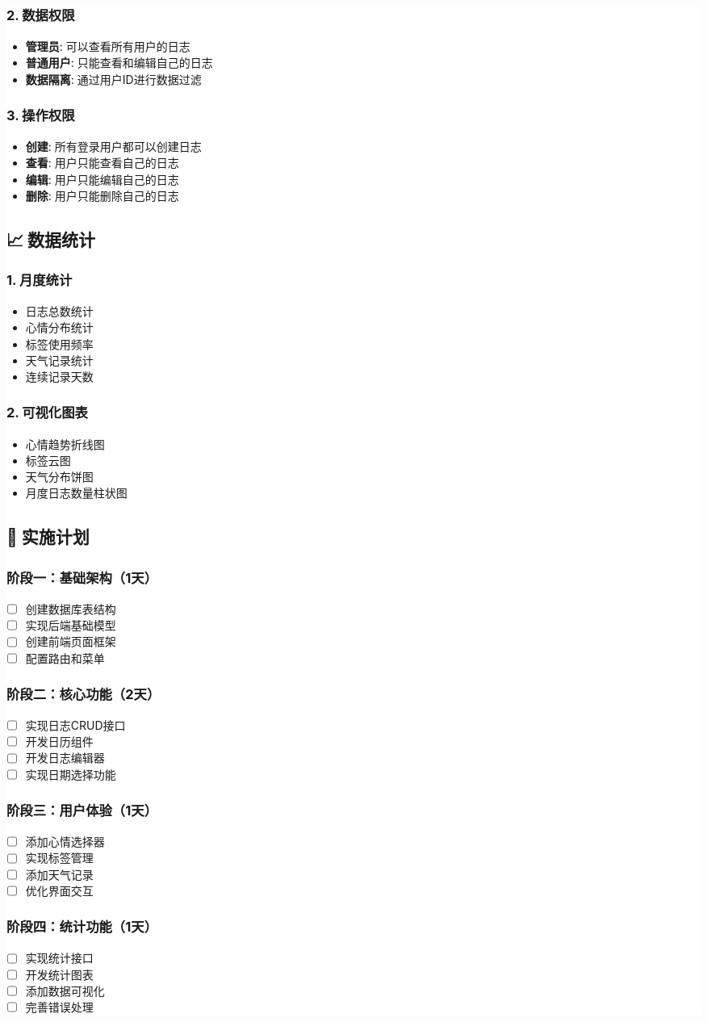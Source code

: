 ### 2. 数据权限
- **管理员**: 可以查看所有用户的日志
- **普通用户**: 只能查看和编辑自己的日志
- **数据隔离**: 通过用户ID进行数据过滤

### 3. 操作权限
- **创建**: 所有登录用户都可以创建日志
- **查看**: 用户只能查看自己的日志
- **编辑**: 用户只能编辑自己的日志
- **删除**: 用户只能删除自己的日志

## 📈 数据统计

### 1. 月度统计
- 日志总数统计
- 心情分布统计
- 标签使用频率
- 天气记录统计
- 连续记录天数

### 2. 可视化图表
- 心情趋势折线图
- 标签云图
- 天气分布饼图
- 月度日志数量柱状图

## 🚀 实施计划

### 阶段一：基础架构（1天）
- [ ] 创建数据库表结构
- [ ] 实现后端基础模型
- [ ] 创建前端页面框架
- [ ] 配置路由和菜单

### 阶段二：核心功能（2天）
- [ ] 实现日志CRUD接口
- [ ] 开发日历组件
- [ ] 开发日志编辑器
- [ ] 实现日期选择功能

### 阶段三：用户体验（1天）
- [ ] 添加心情选择器
- [ ] 实现标签管理
- [ ] 添加天气记录
- [ ] 优化界面交互

### 阶段四：统计功能（1天）
- [ ] 实现统计接口
- [ ] 开发统计图表
- [ ] 添加数据可视化
- [ ] 完善错误处理
